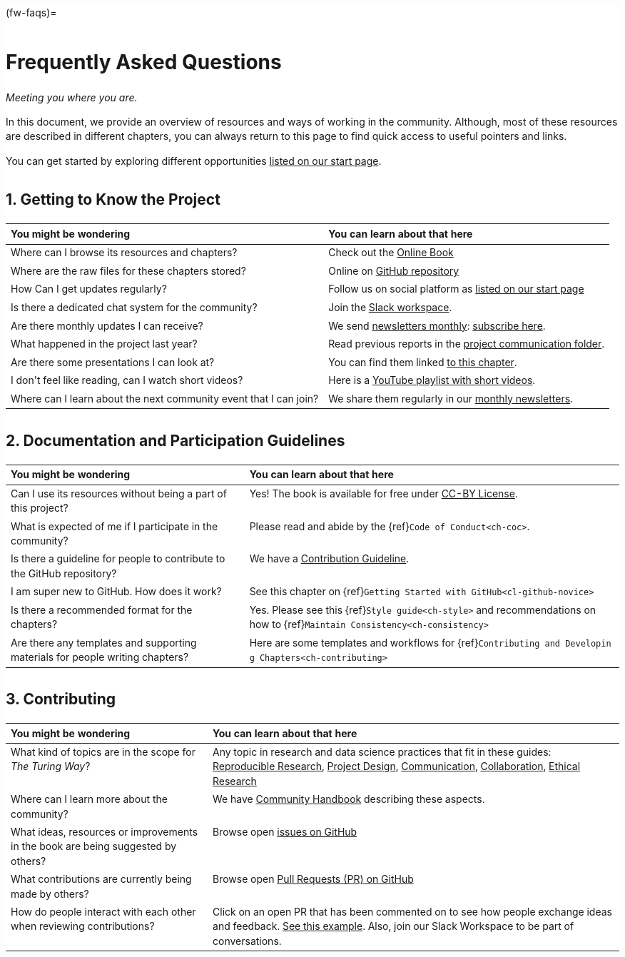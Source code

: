 (fw-faqs)=
# Frequently Asked Questions

*Meeting you where you are.* 

In this document, we provide an overview of resources and ways of working in the community.
Although, most of these resources are described in different chapters, you can always return to this page to find quick access to useful pointers and links.

You can get started by exploring different opportunities [listed on our start page](https://the-turing-way.start.page/).

## 1. Getting to Know the Project

| You might be wondering | You can learn about that here |
|:----------------------- |:---------------------------------|
| Where can I browse its resources and chapters? | Check out the [Online Book](https://the-turing-way.netlify.app) |
| Where are the raw files for these chapters stored? | Online on [GitHub repository](https://github.com/the-turing-way/the-turing-way/) |
| How Can I get updates regularly? | Follow us on social platform as [listed on our start page](https://the-turing-way.start.page/) |
| Is there a dedicated chat system for the community? | Join the [Slack workspace](https://join.slack.com/t/theturingway/shared_invite/zt-2v7euwuo7-BYstHdKuTNd1ce0puDtBxA). |
| Are there monthly updates I can receive? | We send [newsletters monthly](https://the-turing-way.netlify.app/community-handbook/newsletters.html): [subscribe here](https://buttondown.email/turingway). |
| What happened in the project last year? | Read previous reports in the [project communication folder](https://github.com/the-turing-way/the-turing-way/tree/master/communications). |
| Are there some presentations I can look at? | You can find them linked [to this chapter](https://the-turing-way.netlify.app/community-handbook/presenting). |
| I don't feel like reading, can I watch short videos? | Here is a [YouTube playlist with short videos](https://www.youtube.com/playlist?list=PLBxcQEfGu3DkSOD-LbW5BxFIBvAgHvGHe). |
| Where can I learn about the next community event that I can join? | We share them regularly in our [monthly newsletters](https://buttondown.email/turingway/archive/). |

## 2. Documentation and Participation Guidelines 

| You might be wondering | You can learn about that here |
|:----------------------- |:---------------------------------|
| Can I use its resources without being a part of this project? | Yes! The book is available for free under [CC-BY License](https://github.com/the-turing-way/the-turing-way/blob/master/LICENSE.md). |
| What is expected of me if I participate in the community? | Please read and abide by the {ref}`Code of Conduct<ch-coc>`. |
| Is there a guideline for people to contribute to the GitHub repository? | We have a [Contribution Guideline](https://github.com/the-turing-way/the-turing-way/blob/master/CONTRIBUTING.md). |
| I am super new to GitHub. How does it work? | See this chapter on {ref}`Getting Started with GitHub<cl-github-novice>` |
| Is there a recommended format for the chapters? | Yes. Please see this {ref}`Style guide<ch-style>` and recommendations on how to {ref}`Maintain Consistency<ch-consistency>`|
| Are there any templates and supporting materials for people writing chapters? | Here are some templates and workflows for {ref}`Contributing and Developing Chapters<ch-contributing>` |

## 3. Contributing

| You might be wondering | You can learn about that here |
|:----------------------- |:---------------------------------|
| What kind of topics are in the scope for *The Turing Way*? | Any topic in research and data science practices that fit in these guides: [Reproducible Research](https://the-turing-way.netlify.app/reproducible-research/reproducible-research.html), [Project Design](https://the-turing-way.netlify.app/project-design/project-design.html), [Communication](https://the-turing-way.netlify.app/communication/communication.html), [Collaboration](https://the-turing-way.netlify.app/collaboration/collaboration.html), [Ethical Research](https://the-turing-way.netlify.app/ethical-research/ethical-research.html) |
| Where can I learn more about the community? | We have [Community Handbook](https://the-turing-way.netlify.app/community-handbook) describing these aspects. |
| What ideas, resources or improvements in the book are being suggested by others? | Browse open [issues on GitHub](https://github.com/the-turing-way/the-turing-way/issues) |
| What contributions are currently being made by others? | Browse open [Pull Requests (PR) on GitHub](https://github.com/the-turing-way/the-turing-way/pulls) |
| How do people interact with each other when reviewing contributions? | Click on an open PR that has been commented on to see how people exchange ideas and feedback. [See this example](https://github.com/the-turing-way/the-turing-way/pull/1656). Also, join our Slack Workspace to be part of conversations. |

